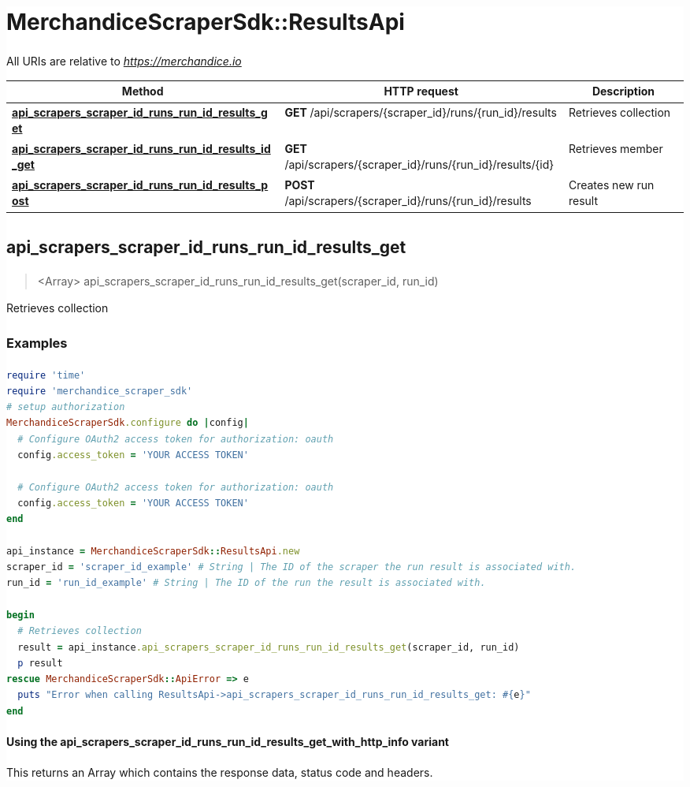# MerchandiceScraperSdk::ResultsApi

All URIs are relative to *https://merchandice.io*

| Method | HTTP request | Description |
| ------ | ------------ | ----------- |
| [**api_scrapers_scraper_id_runs_run_id_results_get**](ResultsApi.md#api_scrapers_scraper_id_runs_run_id_results_get) | **GET** /api/scrapers/{scraper_id}/runs/{run_id}/results | Retrieves collection |
| [**api_scrapers_scraper_id_runs_run_id_results_id_get**](ResultsApi.md#api_scrapers_scraper_id_runs_run_id_results_id_get) | **GET** /api/scrapers/{scraper_id}/runs/{run_id}/results/{id} | Retrieves member |
| [**api_scrapers_scraper_id_runs_run_id_results_post**](ResultsApi.md#api_scrapers_scraper_id_runs_run_id_results_post) | **POST** /api/scrapers/{scraper_id}/runs/{run_id}/results | Creates new run result |


## api_scrapers_scraper_id_runs_run_id_results_get

> <Array<ScraperRunResultResponse>> api_scrapers_scraper_id_runs_run_id_results_get(scraper_id, run_id)

Retrieves collection

### Examples

```ruby
require 'time'
require 'merchandice_scraper_sdk'
# setup authorization
MerchandiceScraperSdk.configure do |config|
  # Configure OAuth2 access token for authorization: oauth
  config.access_token = 'YOUR ACCESS TOKEN'

  # Configure OAuth2 access token for authorization: oauth
  config.access_token = 'YOUR ACCESS TOKEN'
end

api_instance = MerchandiceScraperSdk::ResultsApi.new
scraper_id = 'scraper_id_example' # String | The ID of the scraper the run result is associated with.
run_id = 'run_id_example' # String | The ID of the run the result is associated with.

begin
  # Retrieves collection
  result = api_instance.api_scrapers_scraper_id_runs_run_id_results_get(scraper_id, run_id)
  p result
rescue MerchandiceScraperSdk::ApiError => e
  puts "Error when calling ResultsApi->api_scrapers_scraper_id_runs_run_id_results_get: #{e}"
end
```

#### Using the api_scrapers_scraper_id_runs_run_id_results_get_with_http_info variant

This returns an Array which contains the response data, status code and headers.

